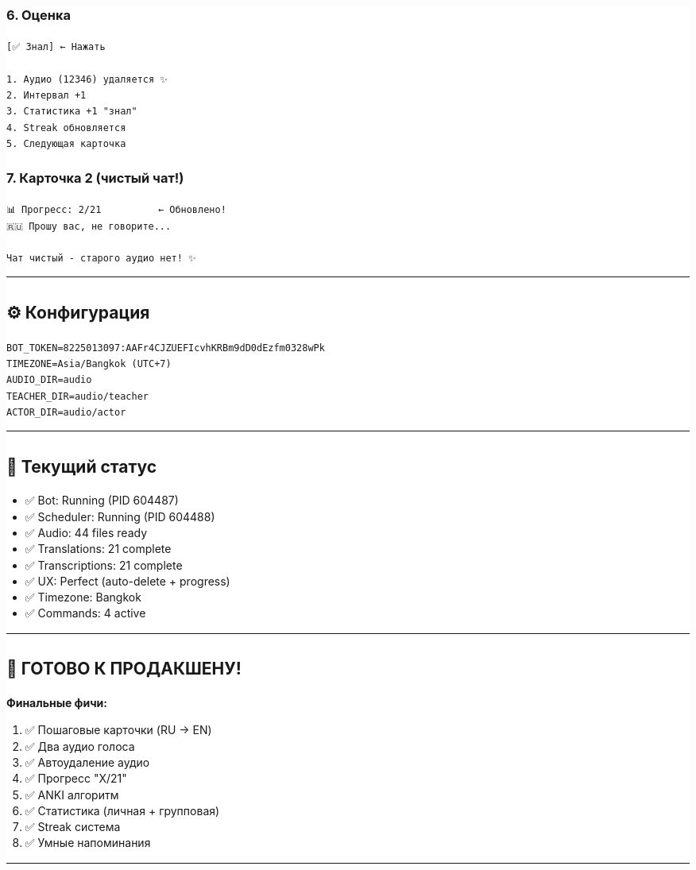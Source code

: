 ### 6. Оценка
```
[✅ Знал] ← Нажать

1. Аудио (12346) удаляется ✨
2. Интервал +1
3. Статистика +1 "знал"
4. Streak обновляется
5. Следующая карточка
```

### 7. Карточка 2 (чистый чат!)
```
📊 Прогресс: 2/21          ← Обновлено!
🇷🇺 Прошу вас, не говорите...

Чат чистый - старого аудио нет! ✨
```

---

## ⚙️ Конфигурация

```
BOT_TOKEN=8225013097:AAFr4CJZUEFIcvhKRBm9dD0dEzfm0328wPk
TIMEZONE=Asia/Bangkok (UTC+7)
AUDIO_DIR=audio
TEACHER_DIR=audio/teacher
ACTOR_DIR=audio/actor
```

---

## 🚀 Текущий статус

- ✅ Bot: Running (PID 604487)
- ✅ Scheduler: Running (PID 604488)
- ✅ Audio: 44 files ready
- ✅ Translations: 21 complete
- ✅ Transcriptions: 21 complete
- ✅ UX: Perfect (auto-delete + progress)
- ✅ Timezone: Bangkok
- ✅ Commands: 4 active

---

## 🎉 ГОТОВО К ПРОДАКШЕНУ!

**Финальные фичи:**
1. ✅ Пошаговые карточки (RU → EN)
2. ✅ Два аудио голоса
3. ✅ Автоудаление аудио
4. ✅ Прогресс "X/21"
5. ✅ ANKI алгоритм
6. ✅ Статистика (личная + групповая)
7. ✅ Streak система
8. ✅ Умные напоминания

---